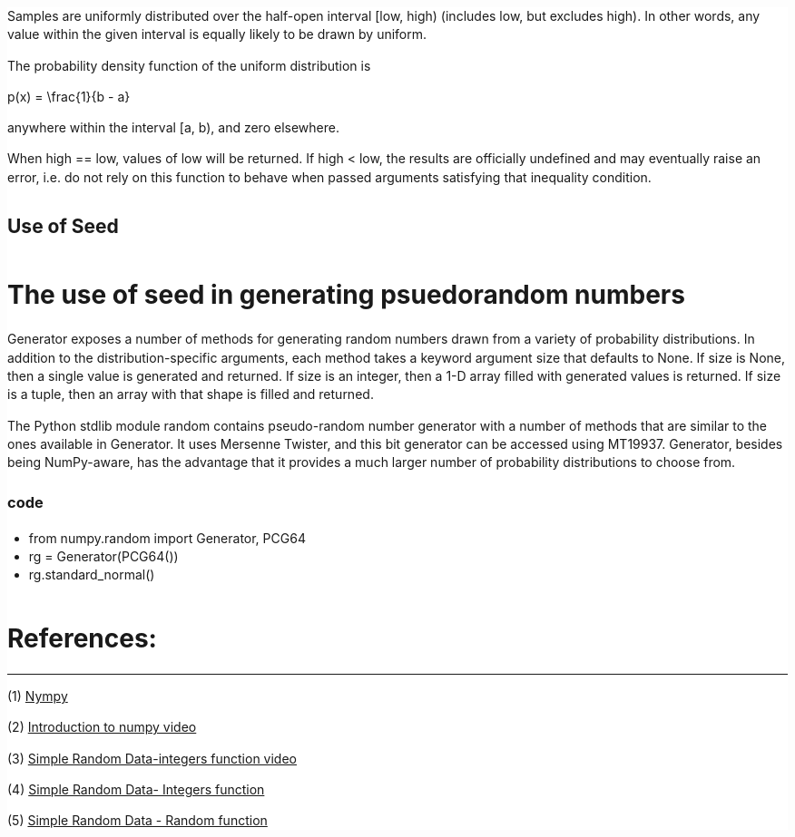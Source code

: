 Samples are uniformly distributed over the half-open interval [low, high) (includes low, but excludes high). In other words, any value within the given interval is equally likely to be drawn by uniform.

The probability density function of the uniform distribution is

p(x) = \frac{1}{b - a}

anywhere within the interval [a, b), and zero elsewhere.

When high == low, values of low will be returned. If high < low, the results are officially undefined and may eventually raise an error, i.e. do not rely on this function to behave when passed arguments satisfying that inequality condition.

## Use of Seed

# The use of seed in generating psuedorandom numbers

Generator exposes a number of methods for generating random numbers drawn from a variety of probability distributions. In addition to the distribution-specific arguments, each method takes a keyword argument size that defaults to None. If size is None, then a single value is generated and returned. If size is an integer, then a 1-D array filled with generated values is returned. If size is a tuple, then an array with that shape is filled and returned.

The Python stdlib module random contains pseudo-random number generator with a number of methods that are similar to the ones available in Generator. It uses Mersenne Twister, and this bit generator can be accessed using MT19937. Generator, besides being NumPy-aware, has the advantage that it provides a much larger number of probability distributions to choose from.

### code

- from numpy.random import Generator, PCG64
- rg = Generator(PCG64())
- rg.standard_normal()


# References:

***

(1) [Nympy](https://docs.scipy.org/doc/numpy-1.15.0/user/whatisnumpy.html)

(2) [Introduction to numpy video](https://web.microsoftstream.com/video/b191f6b2-4d80-4ede-8b2b-62a945999585)

(3) [Simple Random Data-integers function video](https://web.microsoftstream.com/video/b5c6be99-c750-4ce2-8e70-6d01f3b9dbfc)

(4) [Simple Random Data- Integers function](https://numpy.org/doc/stable/reference/random/generated/numpy.random.Generator.integers.html#numpy.random.Generator.integers)

(5) [Simple Random Data - Random function](https://numpy.org/doc/stable/reference/random/generated/numpy.random.Generator.random.html#numpy.random.Generator.random)

